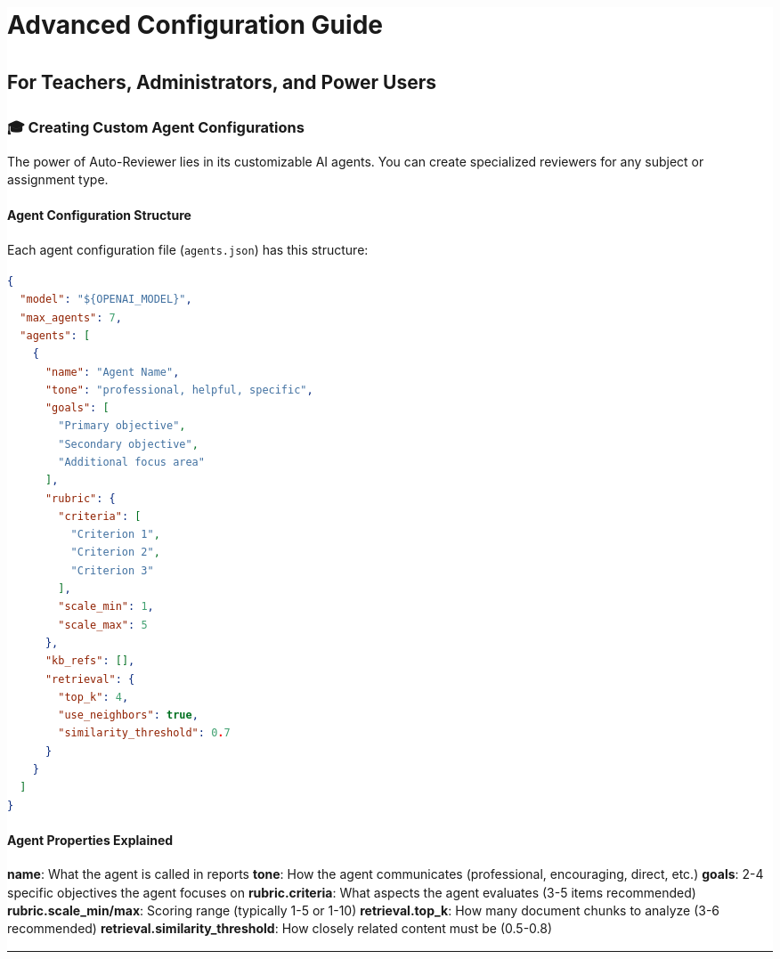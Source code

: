 # Advanced Configuration Guide
## For Teachers, Administrators, and Power Users

### 🎓 Creating Custom Agent Configurations

The power of Auto-Reviewer lies in its customizable AI agents. You can create specialized reviewers for any subject or assignment type.

#### Agent Configuration Structure

Each agent configuration file (`agents.json`) has this structure:

```json
{
  "model": "${OPENAI_MODEL}",
  "max_agents": 7,
  "agents": [
    {
      "name": "Agent Name",
      "tone": "professional, helpful, specific",
      "goals": [
        "Primary objective",
        "Secondary objective", 
        "Additional focus area"
      ],
      "rubric": {
        "criteria": [
          "Criterion 1",
          "Criterion 2",
          "Criterion 3"
        ],
        "scale_min": 1,
        "scale_max": 5
      },
      "kb_refs": [],
      "retrieval": {
        "top_k": 4,
        "use_neighbors": true,
        "similarity_threshold": 0.7
      }
    }
  ]
}
```

#### Agent Properties Explained

**name**: What the agent is called in reports
**tone**: How the agent communicates (professional, encouraging, direct, etc.)
**goals**: 2-4 specific objectives the agent focuses on
**rubric.criteria**: What aspects the agent evaluates (3-5 items recommended)
**rubric.scale_min/max**: Scoring range (typically 1-5 or 1-10)
**retrieval.top_k**: How many document chunks to analyze (3-6 recommended)
**retrieval.similarity_threshold**: How closely related content must be (0.5-0.8)

---